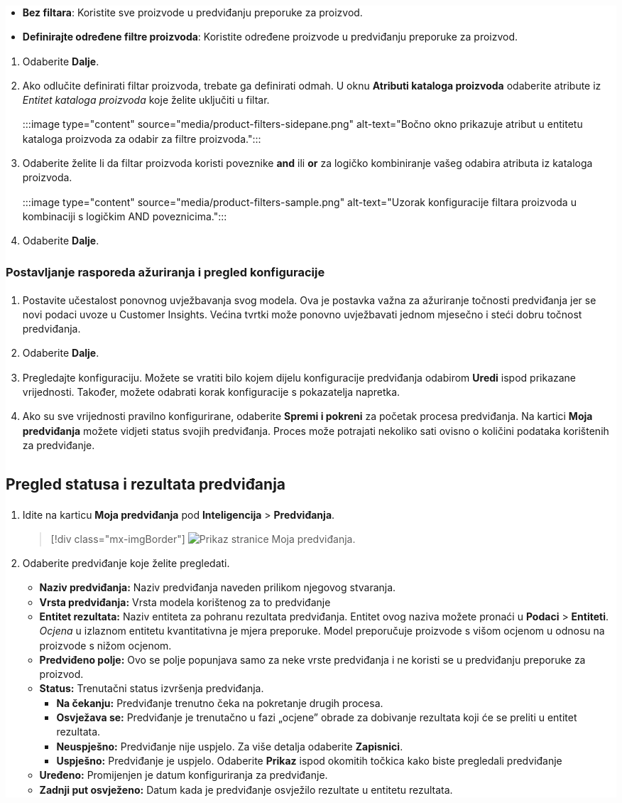    * **Bez filtara**: Koristite sve proizvode u predviđanju preporuke za proizvod.

   * **Definirajte određene filtre proizvoda**: Koristite određene proizvode u predviđanju preporuke za proizvod.

1. Odaberite **Dalje**.

1. Ako odlučite definirati filtar proizvoda, trebate ga definirati odmah. U oknu **Atributi kataloga proizvoda** odaberite atribute iz *Entitet kataloga proizvoda* koje želite uključiti u filtar.

   :::image type="content" source="media/product-filters-sidepane.png" alt-text="Bočno okno prikazuje atribut u entitetu kataloga proizvoda za odabir za filtre proizvoda.":::

1. Odaberite želite li da filtar proizvoda koristi poveznike **and** ili **or** za logičko kombiniranje vašeg odabira atributa iz kataloga proizvoda.
   
   :::image type="content" source="media/product-filters-sample.png" alt-text="Uzorak konfiguracije filtara proizvoda u kombinaciji s logičkim AND poveznicima.":::

1. Odaberite **Dalje**.

### <a name="set-update-schedule-and-review-configuration"></a>Postavljanje rasporeda ažuriranja i pregled konfiguracije

1. Postavite učestalost ponovnog uvježbavanja svog modela. Ova je postavka važna za ažuriranje točnosti predviđanja jer se novi podaci uvoze u Customer Insights. Većina tvrtki može ponovno uvježbavati jednom mjesečno i steći dobru točnost predviđanja.

1. Odaberite **Dalje**.

1. Pregledajte konfiguraciju. Možete se vratiti bilo kojem dijelu konfiguracije predviđanja odabirom **Uredi** ispod prikazane vrijednosti. Također, možete odabrati korak konfiguracije s pokazatelja napretka.

1. Ako su sve vrijednosti pravilno konfigurirane, odaberite **Spremi i pokreni** za početak procesa predviđanja. Na kartici **Moja predviđanja** možete vidjeti status svojih predviđanja. Proces može potrajati nekoliko sati ovisno o količini podataka korištenih za predviđanje.

## <a name="review-a-prediction-status-and-results"></a>Pregled statusa i rezultata predviđanja

1. Idite na karticu **Moja predviđanja** pod **Inteligencija** > **Predviđanja**.
   > [!div class="mx-imgBorder"]
   > ![Prikaz stranice Moja predviđanja.](media/product-recommendation-mypredictions.PNG "Pogledajte stranicu Moja predviđanja")

1. Odaberite predviđanje koje želite pregledati.
   - **Naziv predviđanja:** Naziv predviđanja naveden prilikom njegovog stvaranja.
   - **Vrsta predviđanja:** Vrsta modela korištenog za to predviđanje
   - **Entitet rezultata:** Naziv entiteta za pohranu rezultata predviđanja. Entitet ovog naziva možete pronaći u **Podaci** > **Entiteti**.    
      *Ocjena* u izlaznom entitetu kvantitativna je mjera preporuke. Model preporučuje proizvode s višom ocjenom u odnosu na proizvode s nižom ocjenom.
   - **Predviđeno polje:** Ovo se polje popunjava samo za neke vrste predviđanja i ne koristi se u predviđanju preporuke za proizvod.
   - **Status:** Trenutačni status izvršenja predviđanja.
        - **Na čekanju:** Predviđanje trenutno čeka na pokretanje drugih procesa.
        - **Osvježava se:** Predviđanje je trenutačno u fazi „ocjene” obrade za dobivanje rezultata koji će se preliti u entitet rezultata.
        - **Neuspješno:** Predviđanje nije uspjelo. Za više detalja odaberite **Zapisnici**.
        - **Uspješno:** Predviđanje je uspjelo. Odaberite **Prikaz** ispod okomitih točkica kako biste pregledali predviđanje
   - **Uređeno:** Promijenjen je datum konfiguriranja za predviđanje.
   - **Zadnji put osvježeno:** Datum kada je predviđanje osvježilo rezultate u entitetu rezultata.
